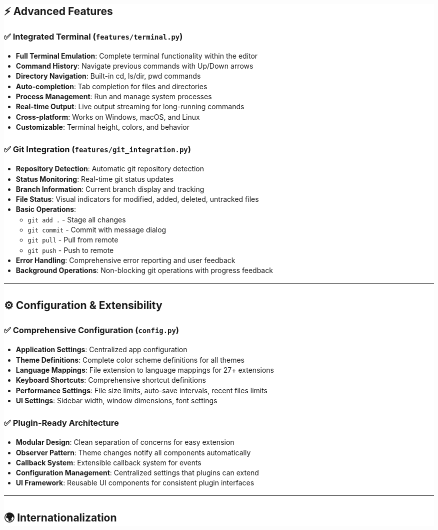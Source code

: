 
## ⚡ **Advanced Features**

### ✅ Integrated Terminal (`features/terminal.py`)
- **Full Terminal Emulation**: Complete terminal functionality within the editor
- **Command History**: Navigate previous commands with Up/Down arrows
- **Directory Navigation**: Built-in cd, ls/dir, pwd commands
- **Auto-completion**: Tab completion for files and directories
- **Process Management**: Run and manage system processes
- **Real-time Output**: Live output streaming for long-running commands
- **Cross-platform**: Works on Windows, macOS, and Linux
- **Customizable**: Terminal height, colors, and behavior

### ✅ Git Integration (`features/git_integration.py`)
- **Repository Detection**: Automatic git repository detection
- **Status Monitoring**: Real-time git status updates
- **Branch Information**: Current branch display and tracking
- **File Status**: Visual indicators for modified, added, deleted, untracked files
- **Basic Operations**:
  - `git add .` - Stage all changes
  - `git commit` - Commit with message dialog
  - `git pull` - Pull from remote
  - `git push` - Push to remote
- **Error Handling**: Comprehensive error reporting and user feedback
- **Background Operations**: Non-blocking git operations with progress feedback

---

## ⚙️ **Configuration & Extensibility**

### ✅ Comprehensive Configuration (`config.py`)
- **Application Settings**: Centralized app configuration
- **Theme Definitions**: Complete color scheme definitions for all themes
- **Language Mappings**: File extension to language mappings for 27+ extensions
- **Keyboard Shortcuts**: Comprehensive shortcut definitions
- **Performance Settings**: File size limits, auto-save intervals, recent files limits
- **UI Settings**: Sidebar width, window dimensions, font settings

### ✅ Plugin-Ready Architecture
- **Modular Design**: Clean separation of concerns for easy extension
- **Observer Pattern**: Theme changes notify all components automatically
- **Callback System**: Extensible callback system for events
- **Configuration Management**: Centralized settings that plugins can extend
- **UI Framework**: Reusable UI components for consistent plugin interfaces

---

## 🌍 **Internationalization**
